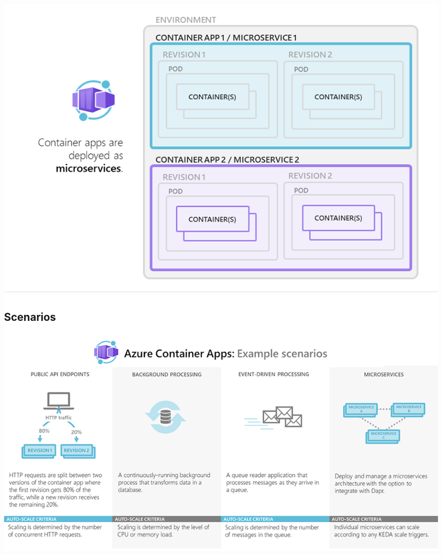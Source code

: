 ![azure-container-services-microservices](./Assets/azure-container-services-microservices.png)

## Scenarios

![azure-container-apps-example-scenarios](./Assets/azure-container-apps-example-scenarios.png)
